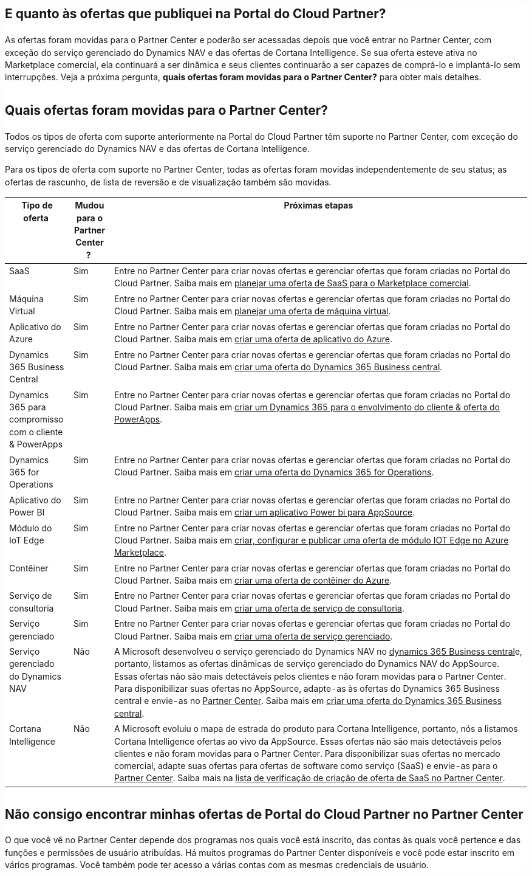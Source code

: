 ## <a name="what-about-offers-i-published-in-the-cloud-partner-portal"></a>E quanto às ofertas que publiquei na Portal do Cloud Partner?

As ofertas foram movidas para o Partner Center e poderão ser acessadas depois que você entrar no Partner Center, com exceção do serviço gerenciado do Dynamics NAV e das ofertas de Cortana Intelligence. Se sua oferta esteve ativa no Marketplace comercial, ela continuará a ser dinâmica e seus clientes continuarão a ser capazes de comprá-lo e implantá-lo sem interrupções. Veja a próxima pergunta, **quais ofertas foram movidas para o Partner Center?** para obter mais detalhes.

## <a name="what-offers-were-moved-to-partner-center"></a>Quais ofertas foram movidas para o Partner Center?

Todos os tipos de oferta com suporte anteriormente na Portal do Cloud Partner têm suporte no Partner Center, com exceção do serviço gerenciado do Dynamics NAV e das ofertas de Cortana Intelligence.

Para os tipos de oferta com suporte no Partner Center, todas as ofertas foram movidas independentemente de seu status; as ofertas de rascunho, de lista de reversão e de visualização também são movidas.

| Tipo de oferta <img src="" width=150px>| Mudou para o Partner Center? <img src="" width=100px>| Próximas etapas |
| --- | --- | --- |
| SaaS | Sim | Entre no Partner Center para criar novas ofertas e gerenciar ofertas que foram criadas no Portal do Cloud Partner. Saiba mais em [planejar uma oferta de SaaS para o Marketplace comercial](plan-saas-offer.md). |
| Máquina Virtual | Sim | Entre no Partner Center para criar novas ofertas e gerenciar ofertas que foram criadas no Portal do Cloud Partner. Saiba mais em [planejar uma oferta de máquina virtual](marketplace-virtual-machines.md). |
| Aplicativo do Azure | Sim | Entre no Partner Center para criar novas ofertas e gerenciar ofertas que foram criadas no Portal do Cloud Partner. Saiba mais em [criar uma oferta de aplicativo do Azure](create-new-azure-apps-offer.md). |
| Dynamics 365 Business Central | Sim | Entre no Partner Center para criar novas ofertas e gerenciar ofertas que foram criadas no Portal do Cloud Partner. Saiba mais em [criar uma oferta do Dynamics 365 Business central](partner-center-portal/create-new-business-central-offer.md). |
| Dynamics 365 para compromisso com o cliente & PowerApps | Sim | Entre no Partner Center para criar novas ofertas e gerenciar ofertas que foram criadas no Portal do Cloud Partner. Saiba mais em [criar um Dynamics 365 para o envolvimento do cliente & oferta do PowerApps](partner-center-portal/create-new-customer-engagement-offer.md). |
| Dynamics 365 for Operations | Sim | Entre no Partner Center para criar novas ofertas e gerenciar ofertas que foram criadas no Portal do Cloud Partner. Saiba mais em [criar uma oferta do Dynamics 365 for Operations](partner-center-portal/create-new-operations-offer.md). |
| Aplicativo do Power BI | Sim | Entre no Partner Center para criar novas ofertas e gerenciar ofertas que foram criadas no Portal do Cloud Partner. Saiba mais em [criar um aplicativo Power bi para AppSource](partner-center-portal/create-power-bi-app-offer.md). |
| Módulo do IoT Edge | Sim | Entre no Partner Center para criar novas ofertas e gerenciar ofertas que foram criadas no Portal do Cloud Partner. Saiba mais em [criar, configurar e publicar uma oferta de módulo IOT Edge no Azure Marketplace](partner-center-portal/azure-iot-edge-module-creation.md). |
| Contêiner | Sim | Entre no Partner Center para criar novas ofertas e gerenciar ofertas que foram criadas no Portal do Cloud Partner. Saiba mais em [criar uma oferta de contêiner do Azure](./create-azure-container-offer.md). |
| Serviço de consultoria | Sim | Entre no Partner Center para criar novas ofertas e gerenciar ofertas que foram criadas no Portal do Cloud Partner. Saiba mais em [criar uma oferta de serviço de consultoria](./create-consulting-service-offer.md). |
| Serviço gerenciado | Sim | Entre no Partner Center para criar novas ofertas e gerenciar ofertas que foram criadas no Portal do Cloud Partner. Saiba mais em [criar uma oferta de serviço gerenciado](./plan-managed-service-offer.md). |
| Serviço gerenciado do Dynamics NAV | Não | A Microsoft desenvolveu o serviço gerenciado do Dynamics NAV no [dynamics 365 Business central](/dynamics365/business-central/)e, portanto, listamos as ofertas dinâmicas de serviço gerenciado do Dynamics NAV do AppSource. Essas ofertas não são mais detectáveis pelos clientes e não foram movidas para o Partner Center. Para disponibilizar suas ofertas no AppSource, adapte-as às ofertas do Dynamics 365 Business central e envie-as no [Partner Center](https://partner.microsoft.com/). Saiba mais em [criar uma oferta do Dynamics 365 Business central](partner-center-portal/create-new-business-central-offer.md). |
| Cortana Intelligence | Não | A Microsoft evoluiu o mapa de estrada do produto para Cortana Intelligence, portanto, nós a listamos Cortana Intelligence ofertas ao vivo da AppSource. Essas ofertas não são mais detectáveis pelos clientes e não foram movidas para o Partner Center. Para disponibilizar suas ofertas no mercado comercial, adapte suas ofertas para ofertas de software como serviço (SaaS) e envie-as para o [Partner Center](https://partner.microsoft.com/). Saiba mais na [lista de verificação de criação de oferta de SaaS no Partner Center](./plan-saas-offer.md). |

## <a name="i-cant-find-my-cloud-partner-portal-offers-in-partner-center"></a>Não consigo encontrar minhas ofertas de Portal do Cloud Partner no Partner Center

O que você vê no Partner Center depende dos programas nos quais você está inscrito, das contas às quais você pertence e das funções e permissões de usuário atribuídas. Há muitos programas do Partner Center disponíveis e você pode estar inscrito em vários programas. Você também pode ter acesso a várias contas com as mesmas credenciais de usuário.
